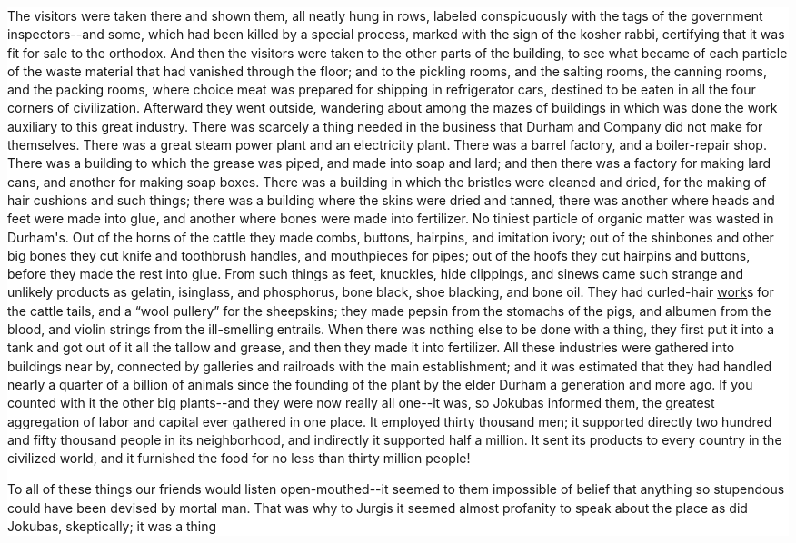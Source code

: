 The visitors were taken there and shown them, all neatly hung in rows,
labeled conspicuously with the tags of the government inspectors--and
some, which had been killed by a special process, marked with the
sign of the kosher rabbi, certifying that it was fit for sale to the
orthodox. And then the visitors were taken to the other parts of the
building, to see what became of each particle of the waste material
that had vanished through the floor; and to the pickling rooms, and the
salting rooms, the canning rooms, and the packing rooms, where choice
meat was prepared for shipping in refrigerator cars, destined to be
eaten in all the four corners of civilization. Afterward they went
outside, wandering about among the mazes of buildings in which was done
the [work](https://jsl-voyant.pennds.org/?input=https://jsl-voyant.pennds.org/corpora/work.zip) auxiliary to this great industry. There was scarcely a
thing needed in the business that Durham and Company did not make for
themselves. There was a great steam power plant and an electricity
plant. There was a barrel factory, and a boiler-repair shop. There was a
building to which the grease was piped, and made into soap and lard; and
then there was a factory for making lard cans, and another for making
soap boxes. There was a building in which the bristles were cleaned
and dried, for the making of hair cushions and such things; there was a
building where the skins were dried and tanned, there was another where
heads and feet were made into glue, and another where bones were made
into fertilizer. No tiniest particle of organic matter was wasted in
Durham's. Out of the horns of the cattle they made combs, buttons,
hairpins, and imitation ivory; out of the shinbones and other big bones
they cut knife and toothbrush handles, and mouthpieces for pipes; out of
the hoofs they cut hairpins and buttons, before they made the rest into
glue. From such things as feet, knuckles, hide clippings, and sinews
came such strange and unlikely products as gelatin, isinglass,
and phosphorus, bone black, shoe blacking, and bone oil. They had
curled-hair [work](https://jsl-voyant.pennds.org/?input=https://jsl-voyant.pennds.org/corpora/work.zip)s for the cattle tails, and a “wool pullery” for the
sheepskins; they made pepsin from the stomachs of the pigs, and albumen
from the blood, and violin strings from the ill-smelling entrails. When
there was nothing else to be done with a thing, they first put it into a
tank and got out of it all the tallow and grease, and then they made it
into fertilizer. All these industries were gathered into buildings near
by, connected by galleries and railroads with the main establishment;
and it was estimated that they had handled nearly a quarter of a
billion of animals since the founding of the plant by the elder Durham
a generation and more ago. If you counted with it the other big
plants--and they were now really all one--it was, so Jokubas informed
them, the greatest aggregation of labor and capital ever gathered in
one place. It employed thirty thousand men; it supported directly two
hundred and fifty thousand people in its neighborhood, and indirectly it
supported half a million. It sent its products to every country in
the civilized world, and it furnished the food for no less than thirty
million people!

To all of these things our friends would listen open-mouthed--it seemed
to them impossible of belief that anything so stupendous could have been
devised by mortal man. That was why to Jurgis it seemed almost profanity
to speak about the place as did Jokubas, skeptically; it was a thing
